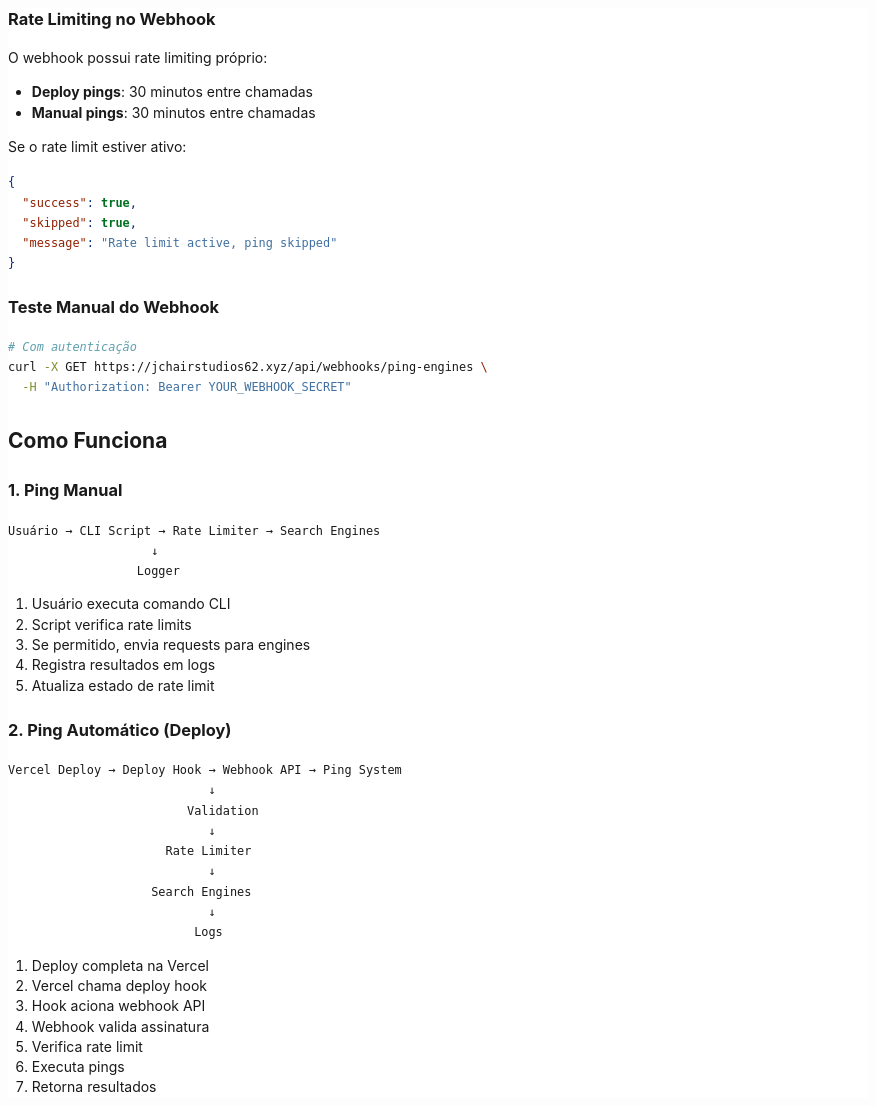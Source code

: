 ### Rate Limiting no Webhook

O webhook possui rate limiting próprio:
- **Deploy pings**: 30 minutos entre chamadas
- **Manual pings**: 30 minutos entre chamadas

Se o rate limit estiver ativo:
```json
{
  "success": true,
  "skipped": true,
  "message": "Rate limit active, ping skipped"
}
```

### Teste Manual do Webhook

```bash
# Com autenticação
curl -X GET https://jchairstudios62.xyz/api/webhooks/ping-engines \
  -H "Authorization: Bearer YOUR_WEBHOOK_SECRET"
```

## Como Funciona

### 1. Ping Manual

```
Usuário → CLI Script → Rate Limiter → Search Engines
                    ↓
                  Logger
```

1. Usuário executa comando CLI
2. Script verifica rate limits
3. Se permitido, envia requests para engines
4. Registra resultados em logs
5. Atualiza estado de rate limit

### 2. Ping Automático (Deploy)

```
Vercel Deploy → Deploy Hook → Webhook API → Ping System
                            ↓
                         Validation
                            ↓
                      Rate Limiter
                            ↓
                    Search Engines
                            ↓
                          Logs
```

1. Deploy completa na Vercel
2. Vercel chama deploy hook
3. Hook aciona webhook API
4. Webhook valida assinatura
5. Verifica rate limit
6. Executa pings
7. Retorna resultados
